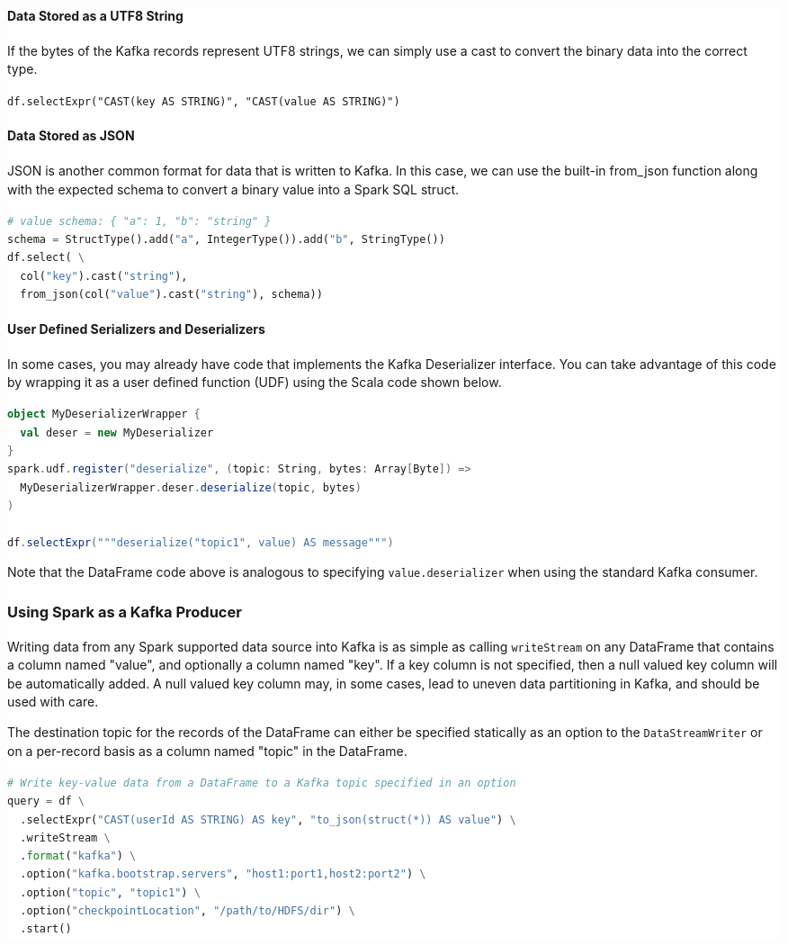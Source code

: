 #### Data Stored as a UTF8 String

If the bytes of the Kafka records represent UTF8 strings, we can simply use a cast to convert the binary data into the correct type.

    df.selectExpr("CAST(key AS STRING)", "CAST(value AS STRING)")

#### Data Stored as JSON

JSON is another common format for data that is written to Kafka. In this case, we can use the built-in from_json function along with the expected schema to convert a binary value into a Spark SQL struct.

```python
# value schema: { "a": 1, "b": "string" }
schema = StructType().add("a", IntegerType()).add("b", StringType())
df.select( \
  col("key").cast("string"),
  from_json(col("value").cast("string"), schema))
```

#### User Defined Serializers and Deserializers

In some cases, you may already have code that implements the Kafka Deserializer interface. You can take advantage of this code by wrapping it as a user defined function (UDF) using the Scala code shown below.

```scala
object MyDeserializerWrapper {
  val deser = new MyDeserializer
}
spark.udf.register("deserialize", (topic: String, bytes: Array[Byte]) =>
  MyDeserializerWrapper.deser.deserialize(topic, bytes)
)

df.selectExpr("""deserialize("topic1", value) AS message""")
```

Note that the DataFrame code above is analogous to specifying `value.deserializer` when using the standard Kafka consumer.

### Using Spark as a Kafka Producer

Writing data from any Spark supported data source into Kafka is as simple as calling `writeStream` on any DataFrame that contains a column named "value", and optionally a column named "key". If a key column is not specified, then a null valued key column will be automatically added. A null valued key column may, in some cases, lead to uneven data partitioning in Kafka, and should be used with care.

The destination topic for the records of the DataFrame can either be specified statically as an option to the `DataStreamWriter` or on a per-record basis as a column named "topic" in the DataFrame.

```python
# Write key-value data from a DataFrame to a Kafka topic specified in an option
query = df \
  .selectExpr("CAST(userId AS STRING) AS key", "to_json(struct(*)) AS value") \
  .writeStream \
  .format("kafka") \
  .option("kafka.bootstrap.servers", "host1:port1,host2:port2") \
  .option("topic", "topic1") \
  .option("checkpointLocation", "/path/to/HDFS/dir") \
  .start()
```
